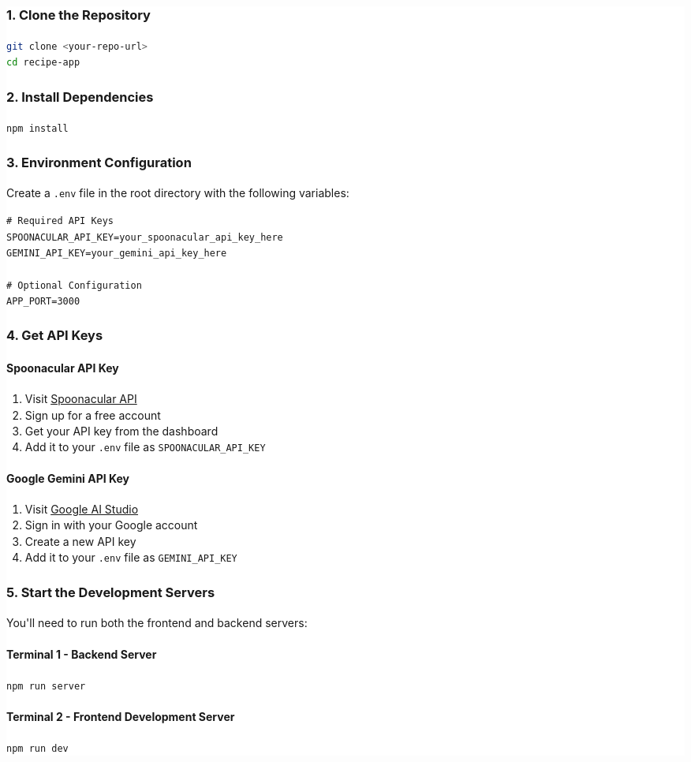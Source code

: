 ### 1. Clone the Repository

```bash
git clone <your-repo-url>
cd recipe-app
```

### 2. Install Dependencies

```bash
npm install
```

### 3. Environment Configuration

Create a `.env` file in the root directory with the following variables:

```env
# Required API Keys
SPOONACULAR_API_KEY=your_spoonacular_api_key_here
GEMINI_API_KEY=your_gemini_api_key_here

# Optional Configuration
APP_PORT=3000
```

### 4. Get API Keys

#### Spoonacular API Key
1. Visit [Spoonacular API](https://spoonacular.com/food-api)
2. Sign up for a free account
3. Get your API key from the dashboard
4. Add it to your `.env` file as `SPOONACULAR_API_KEY`

#### Google Gemini API Key
1. Visit [Google AI Studio](https://ai.google.dev/)
2. Sign in with your Google account
3. Create a new API key
4. Add it to your `.env` file as `GEMINI_API_KEY`

### 5. Start the Development Servers

You'll need to run both the frontend and backend servers:

#### Terminal 1 - Backend Server
```bash
npm run server
```

#### Terminal 2 - Frontend Development Server
```bash
npm run dev
```
